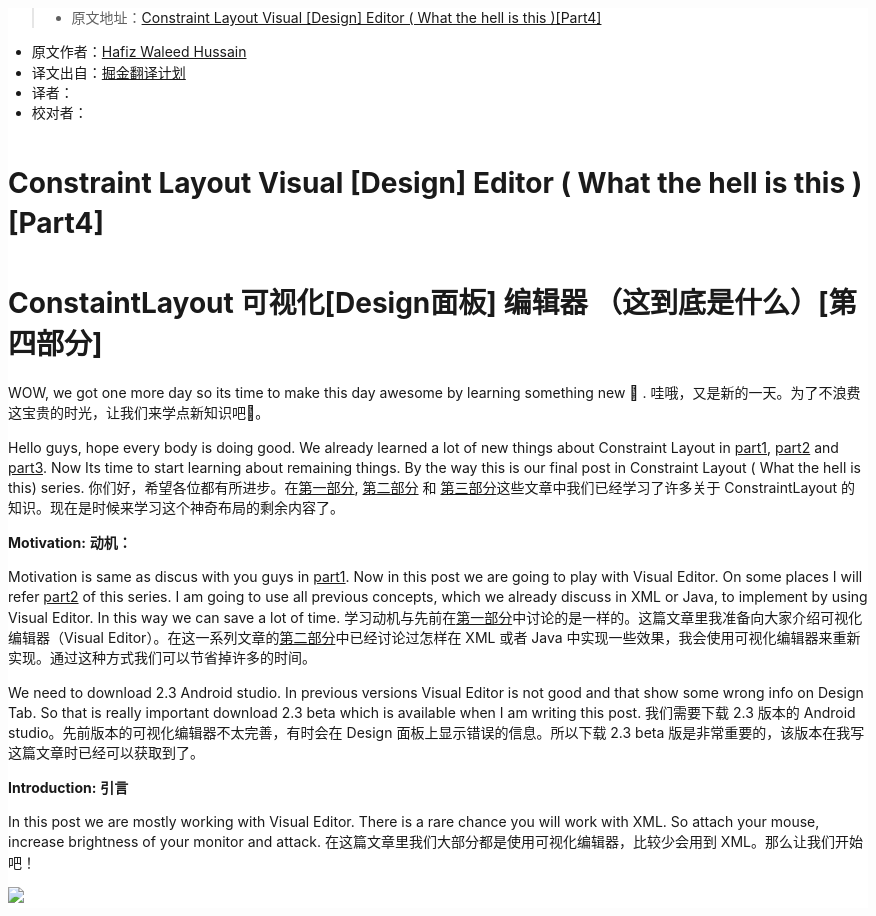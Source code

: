 > * 原文地址：[Constraint Layout Visual [Design] Editor ( What the hell is this )[Part4]](http://www.uwanttolearn.com/android/constraint-layout-visual-design-editor-hell/)
* 原文作者：[Hafiz Waleed Hussain](http://www.uwanttolearn.com/author/admin/)
* 译文出自：[掘金翻译计划](https://github.com/xitu/gold-miner)
* 译者：
* 校对者：

# Constraint Layout Visual [Design] Editor ( What the hell is this )[Part4]
# ConstaintLayout 可视化[Design面板] 编辑器 （这到底是什么）[第四部分]

WOW, we got one more day so its time to make this day awesome by learning something new 🙂 .
哇哦，又是新的一天。为了不浪费这宝贵的时光，让我们来学点新知识吧🙂。

Hello guys, hope every body is doing good. We already learned a lot of new things about Constraint Layout in [part1](http://www.uwanttolearn.com/android/constraint-layout-hell/), [part2](http://www.uwanttolearn.com/android/constraint-layout-concepts-hell-tips-tricks-part-2/) and [part3](http://www.uwanttolearn.com/android/constraint-layout-animations-dynamic-constraints-ui-java-hell/). Now Its time to start learning about remaining things. By the way this is our final post in Constraint Layout ( What the hell is this) series.
你们好，希望各位都有所进步。在[第一部分](http://www.uwanttolearn.com/android/constraint-layout-hell/), [第二部分](http://www.uwanttolearn.com/android/constraint-layout-concepts-hell-tips-tricks-part-2/) 和 [第三部分](http://www.uwanttolearn.com/android/constraint-layout-animations-dynamic-constraints-ui-java-hell/)这些文章中我们已经学习了许多关于 ConstraintLayout 的知识。现在是时候来学习这个神奇布局的剩余内容了。

**Motivation:**
**动机：**

Motivation is same as discus with you guys in [part1](http://www.uwanttolearn.com/android/constraint-layout-hell/). Now in this post we are going to play with Visual Editor. On some places I will refer [part2](http://www.uwanttolearn.com/android/constraint-layout-concepts-hell-tips-tricks-part-2/) of this series. I am going to use all previous concepts, which we already discuss in XML or Java, to implement by using Visual Editor. In this way we can save a lot of time.
学习动机与先前在[第一部分](http://www.uwanttolearn.com/android/constraint-layout-hell/)中讨论的是一样的。这篇文章里我准备向大家介绍可视化编辑器（Visual Editor）。在这一系列文章的[第二部分](http://www.uwanttolearn.com/android/constraint-layout-concepts-hell-tips-tricks-part-2/)中已经讨论过怎样在 XML 或者 Java 中实现一些效果，我会使用可视化编辑器来重新实现。通过这种方式我们可以节省掉许多的时间。

We need to download 2.3 Android studio. In previous versions Visual Editor is not good and that show some wrong info on Design Tab. So that is really important download 2.3 beta which is available when I am writing this post.
我们需要下载 2.3 版本的 Android studio。先前版本的可视化编辑器不太完善，有时会在 Design 面板上显示错误的信息。所以下载 2.3 beta 版是非常重要的，该版本在我写这篇文章时已经可以获取到了。

**Introduction:**
**引言**

In this post we are mostly working with Visual Editor. There is a rare chance you will work with XML. So attach your mouse, increase brightness of your monitor and attack.
在这篇文章里我们大部分都是使用可视化编辑器，比较少会用到 XML。那么让我们开始吧！

[![](http://www.uwanttolearn.com/wp-content/uploads/2017/01/Screen-Shot-2017-01-28-at-7.40.17-AM.png)](http://www.uwanttolearn.com/wp-content/uploads/2017/01/Screen-Shot-2017-01-28-at-7.40.17-AM.png)
